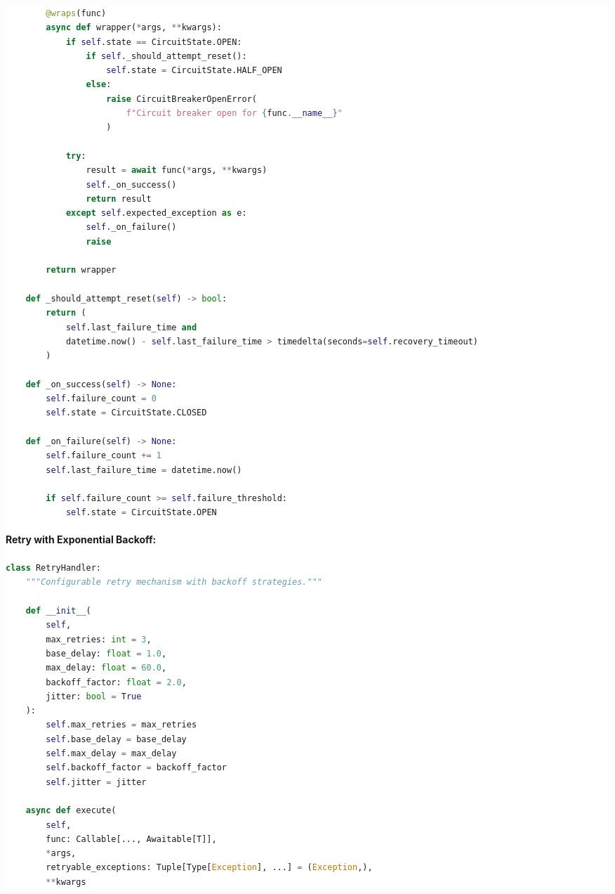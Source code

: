 ```python
        @wraps(func)
        async def wrapper(*args, **kwargs):
            if self.state == CircuitState.OPEN:
                if self._should_attempt_reset():
                    self.state = CircuitState.HALF_OPEN
                else:
                    raise CircuitBreakerOpenError(
                        f"Circuit breaker open for {func.__name__}"
                    )
            
            try:
                result = await func(*args, **kwargs)
                self._on_success()
                return result
            except self.expected_exception as e:
                self._on_failure()
                raise
        
        return wrapper
    
    def _should_attempt_reset(self) -> bool:
        return (
            self.last_failure_time and
            datetime.now() - self.last_failure_time > timedelta(seconds=self.recovery_timeout)
        )
    
    def _on_success(self) -> None:
        self.failure_count = 0
        self.state = CircuitState.CLOSED
    
    def _on_failure(self) -> None:
        self.failure_count += 1
        self.last_failure_time = datetime.now()
        
        if self.failure_count >= self.failure_threshold:
            self.state = CircuitState.OPEN
```

#### Retry with Exponential Backoff:
```python
class RetryHandler:
    """Configurable retry mechanism with backoff strategies."""
    
    def __init__(
        self,
        max_retries: int = 3,
        base_delay: float = 1.0,
        max_delay: float = 60.0,
        backoff_factor: float = 2.0,
        jitter: bool = True
    ):
        self.max_retries = max_retries
        self.base_delay = base_delay
        self.max_delay = max_delay
        self.backoff_factor = backoff_factor
        self.jitter = jitter
    
    async def execute(
        self,
        func: Callable[..., Awaitable[T]],
        *args,
        retryable_exceptions: Tuple[Type[Exception], ...] = (Exception,),
        **kwargs
```